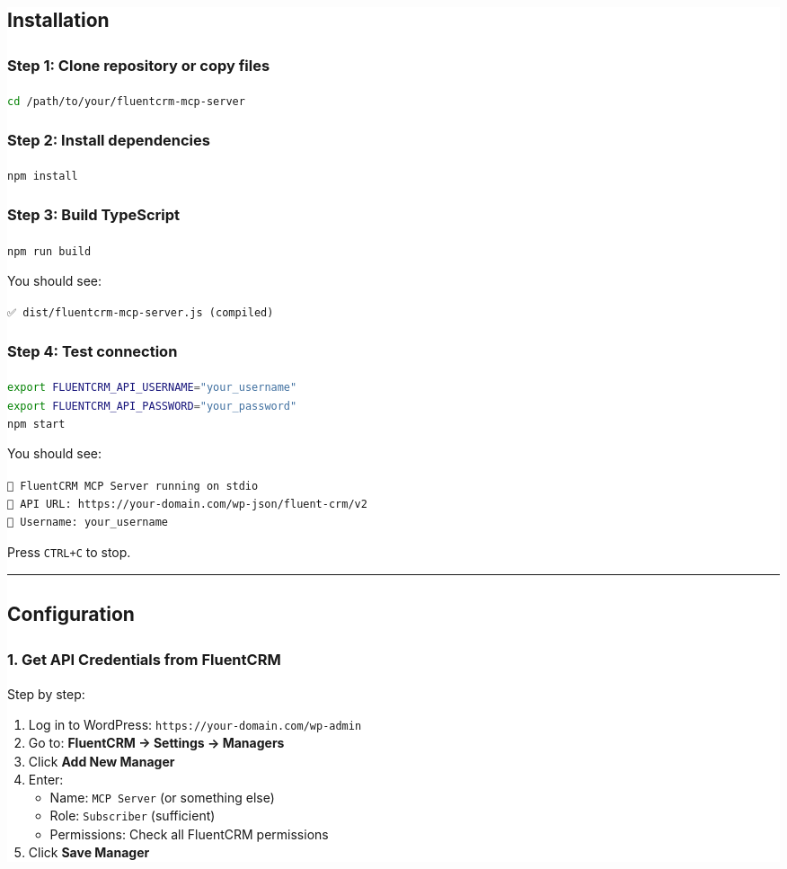 ## Installation

### Step 1: Clone repository or copy files

```bash
cd /path/to/your/fluentcrm-mcp-server
```

### Step 2: Install dependencies

```bash
npm install
```

### Step 3: Build TypeScript

```bash
npm run build
```

You should see:
```
✅ dist/fluentcrm-mcp-server.js (compiled)
```

### Step 4: Test connection

```bash
export FLUENTCRM_API_USERNAME="your_username"
export FLUENTCRM_API_PASSWORD="your_password"
npm start
```

You should see:
```
🚀 FluentCRM MCP Server running on stdio
📡 API URL: https://your-domain.com/wp-json/fluent-crm/v2
👤 Username: your_username
```

Press `CTRL+C` to stop.

---

## Configuration

### 1. Get API Credentials from FluentCRM

Step by step:

1. Log in to WordPress: `https://your-domain.com/wp-admin`
2. Go to: **FluentCRM → Settings → Managers**
3. Click **Add New Manager**
4. Enter:
   - Name: `MCP Server` (or something else)
   - Role: `Subscriber` (sufficient)
   - Permissions: Check all FluentCRM permissions
5. Click **Save Manager**
